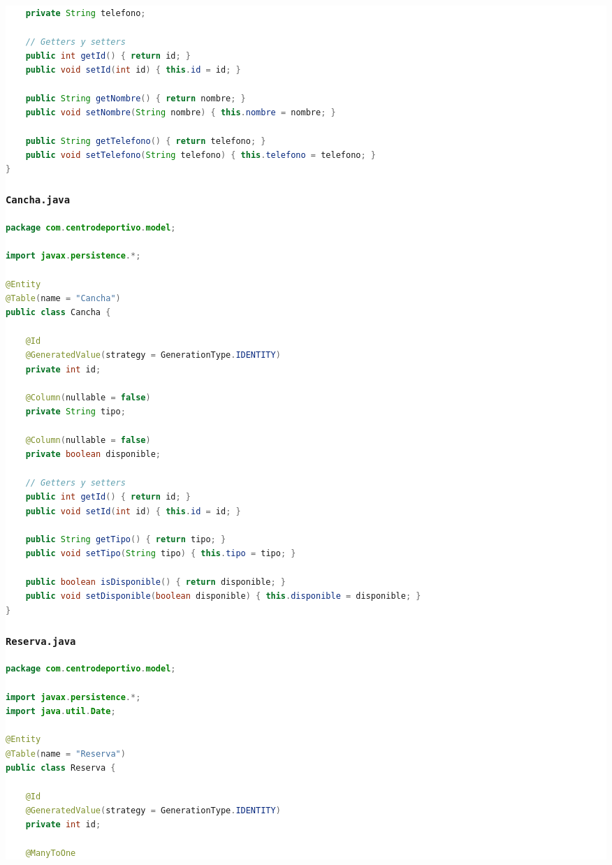 ```java
    private String telefono;

    // Getters y setters
    public int getId() { return id; }
    public void setId(int id) { this.id = id; }

    public String getNombre() { return nombre; }
    public void setNombre(String nombre) { this.nombre = nombre; }

    public String getTelefono() { return telefono; }
    public void setTelefono(String telefono) { this.telefono = telefono; }
}
```

### `Cancha.java`

```java
package com.centrodeportivo.model;

import javax.persistence.*;

@Entity
@Table(name = "Cancha")
public class Cancha {

    @Id
    @GeneratedValue(strategy = GenerationType.IDENTITY)
    private int id;

    @Column(nullable = false)
    private String tipo;

    @Column(nullable = false)
    private boolean disponible;

    // Getters y setters
    public int getId() { return id; }
    public void setId(int id) { this.id = id; }

    public String getTipo() { return tipo; }
    public void setTipo(String tipo) { this.tipo = tipo; }

    public boolean isDisponible() { return disponible; }
    public void setDisponible(boolean disponible) { this.disponible = disponible; }
}
```

### `Reserva.java`

```java
package com.centrodeportivo.model;

import javax.persistence.*;
import java.util.Date;

@Entity
@Table(name = "Reserva")
public class Reserva {

    @Id
    @GeneratedValue(strategy = GenerationType.IDENTITY)
    private int id;

    @ManyToOne
```